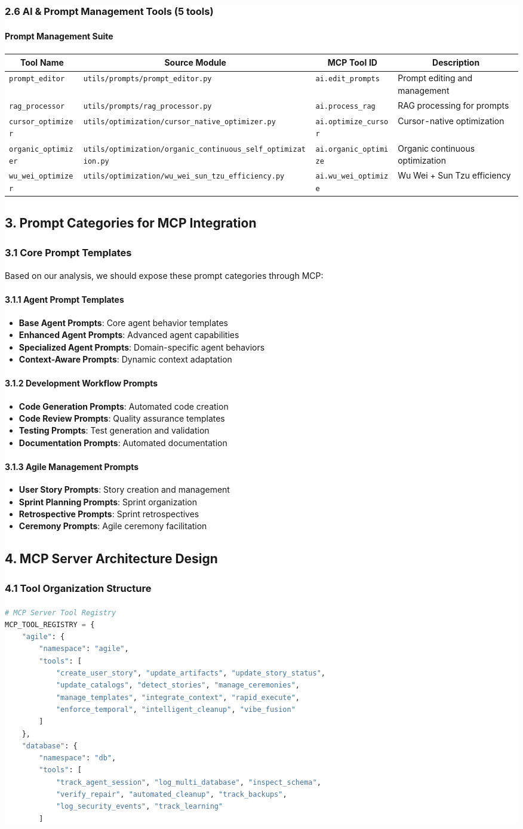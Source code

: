 ### 2.6 AI & Prompt Management Tools (5 tools)

#### **Prompt Management Suite**

| Tool Name | Source Module | MCP Tool ID | Description |
|-----------|---------------|-------------|-------------|
| `prompt_editor` | `utils/prompts/prompt_editor.py` | `ai.edit_prompts` | Prompt editing and management |
| `rag_processor` | `utils/prompts/rag_processor.py` | `ai.process_rag` | RAG processing for prompts |
| `cursor_optimizer` | `utils/optimization/cursor_native_optimizer.py` | `ai.optimize_cursor` | Cursor-native optimization |
| `organic_optimizer` | `utils/optimization/organic_continuous_self_optimization.py` | `ai.organic_optimize` | Organic continuous optimization |
| `wu_wei_optimizer` | `utils/optimization/wu_wei_sun_tzu_efficiency.py` | `ai.wu_wei_optimize` | Wu Wei + Sun Tzu efficiency |

## 3. Prompt Categories for MCP Integration

### 3.1 Core Prompt Templates

Based on our analysis, we should expose these prompt categories through MCP:

#### **3.1.1 Agent Prompt Templates**
- **Base Agent Prompts**: Core agent behavior templates
- **Enhanced Agent Prompts**: Advanced agent capabilities
- **Specialized Agent Prompts**: Domain-specific agent behaviors
- **Context-Aware Prompts**: Dynamic context adaptation

#### **3.1.2 Development Workflow Prompts**
- **Code Generation Prompts**: Automated code creation
- **Code Review Prompts**: Quality assurance templates
- **Testing Prompts**: Test generation and validation
- **Documentation Prompts**: Automated documentation

#### **3.1.3 Agile Management Prompts**
- **User Story Prompts**: Story creation and management
- **Sprint Planning Prompts**: Sprint organization
- **Retrospective Prompts**: Sprint retrospectives
- **Ceremony Prompts**: Agile ceremony facilitation

## 4. MCP Server Architecture Design

### 4.1 Tool Organization Structure

```python
# MCP Server Tool Registry
MCP_TOOL_REGISTRY = {
    "agile": {
        "namespace": "agile",
        "tools": [
            "create_user_story", "update_artifacts", "update_story_status",
            "update_catalogs", "detect_stories", "manage_ceremonies",
            "manage_templates", "integrate_context", "rapid_execute",
            "enforce_temporal", "intelligent_cleanup", "vibe_fusion"
        ]
    },
    "database": {
        "namespace": "db", 
        "tools": [
            "track_agent_session", "log_multi_database", "inspect_schema",
            "verify_repair", "automated_cleanup", "track_backups",
            "log_security_events", "track_learning"
        ]
```